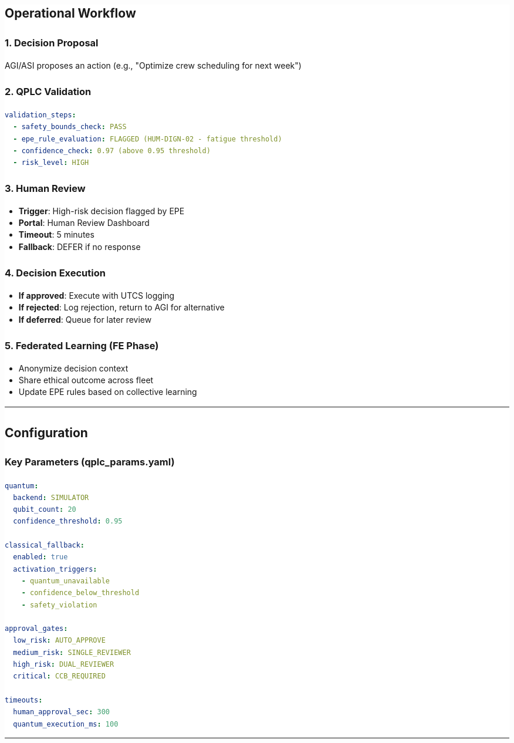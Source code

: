 
## Operational Workflow

### 1. Decision Proposal
AGI/ASI proposes an action (e.g., "Optimize crew scheduling for next week")

### 2. QPLC Validation
```yaml
validation_steps:
  - safety_bounds_check: PASS
  - epe_rule_evaluation: FLAGGED (HUM-DIGN-02 - fatigue threshold)
  - confidence_check: 0.97 (above 0.95 threshold)
  - risk_level: HIGH
```

### 3. Human Review
- **Trigger**: High-risk decision flagged by EPE
- **Portal**: Human Review Dashboard
- **Timeout**: 5 minutes
- **Fallback**: DEFER if no response

### 4. Decision Execution
- **If approved**: Execute with UTCS logging
- **If rejected**: Log rejection, return to AGI for alternative
- **If deferred**: Queue for later review

### 5. Federated Learning (FE Phase)
- Anonymize decision context
- Share ethical outcome across fleet
- Update EPE rules based on collective learning

---

## Configuration

### Key Parameters (qplc_params.yaml)

```yaml
quantum:
  backend: SIMULATOR
  qubit_count: 20
  confidence_threshold: 0.95

classical_fallback:
  enabled: true
  activation_triggers:
    - quantum_unavailable
    - confidence_below_threshold
    - safety_violation

approval_gates:
  low_risk: AUTO_APPROVE
  medium_risk: SINGLE_REVIEWER
  high_risk: DUAL_REVIEWER
  critical: CCB_REQUIRED

timeouts:
  human_approval_sec: 300
  quantum_execution_ms: 100
```

---